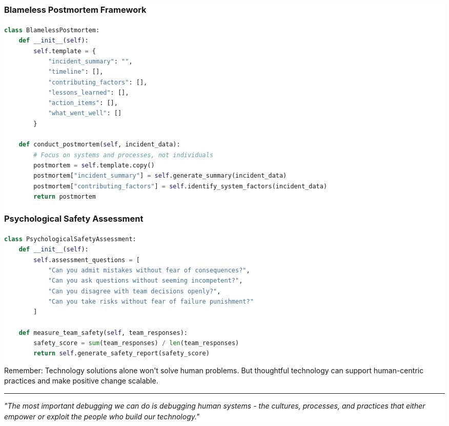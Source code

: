 ### Blameless Postmortem Framework
```python
class BlamelessPostmortem:
    def __init__(self):
        self.template = {
            "incident_summary": "",
            "timeline": [],
            "contributing_factors": [],
            "lessons_learned": [],
            "action_items": [],
            "what_went_well": []
        }
    
    def conduct_postmortem(self, incident_data):
        # Focus on systems and processes, not individuals
        postmortem = self.template.copy()
        postmortem["incident_summary"] = self.generate_summary(incident_data)
        postmortem["contributing_factors"] = self.identify_system_factors(incident_data)
        return postmortem
```

### Psychological Safety Assessment
```python
class PsychologicalSafetyAssessment:
    def __init__(self):
        self.assessment_questions = [
            "Can you admit mistakes without fear of consequences?",
            "Can you ask questions without seeming incompetent?", 
            "Can you disagree with team decisions openly?",
            "Can you take risks without fear of failure punishment?"
        ]
    
    def measure_team_safety(self, team_responses):
        safety_score = sum(team_responses) / len(team_responses)
        return self.generate_safety_report(safety_score)
```

Remember: Technology solutions alone won't solve human problems. But thoughtful technology can support human-centric practices and make positive change scalable.

---

*"The most important debugging we can do is debugging human systems - the cultures, processes, and practices that either empower or exploit the people who build our technology."*